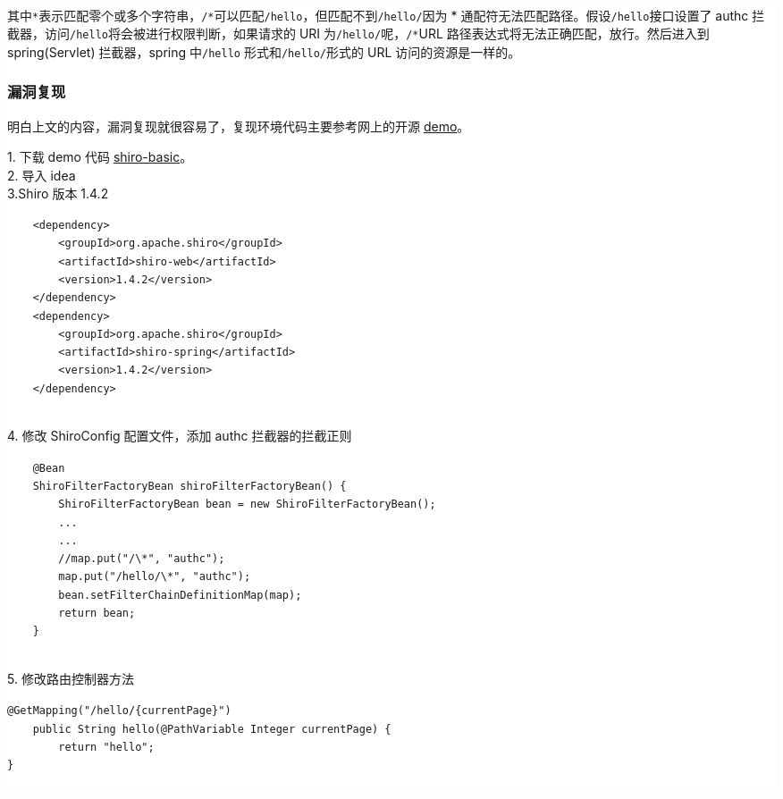 其中`*`表示匹配零个或多个字符串，`/*`可以匹配`/hello`，但匹配不到`/hello/`因为 \* 通配符无法匹配路径。假设`/hello`接口设置了 authc 拦截器，访问`/hello`将会被进行权限判断，如果请求的 URI 为`/hello/`呢，`/*`URL 路径表达式将无法正确匹配，放行。然后进入到 spring(Servlet) 拦截器，spring 中`/hello` 形式和`/hello/`形式的 URL 访问的资源是一样的。

### 漏洞复现

明白上文的内容，漏洞复现就很容易了，复现环境代码主要参考网上的开源 [demo](https://github.com/lenve/javaboy-code-samples/tree/master/shiro/shiro-basic)。

1\. 下载 demo 代码 [shiro-basic](https://github.com/lenve/javaboy-code-samples/tree/master/shiro/shiro-basic)。  
2\. 导入 idea  
3.Shiro 版本 1.4.2

```
    <dependency>
        <groupId>org.apache.shiro</groupId>
        <artifactId>shiro-web</artifactId>
        <version>1.4.2</version>
    </dependency>
    <dependency>
        <groupId>org.apache.shiro</groupId>
        <artifactId>shiro-spring</artifactId>
        <version>1.4.2</version>
    </dependency>


```

4\. 修改 ShiroConfig 配置文件，添加 authc 拦截器的拦截正则

```
    @Bean
    ShiroFilterFactoryBean shiroFilterFactoryBean() {
        ShiroFilterFactoryBean bean = new ShiroFilterFactoryBean();
        ...
        ...
        //map.put("/\*", "authc");
        map.put("/hello/\*", "authc"); 
        bean.setFilterChainDefinitionMap(map);
        return bean;
    }


```

5\. 修改路由控制器方法

```
@GetMapping("/hello/{currentPage}")
    public String hello(@PathVariable Integer currentPage) {
        return "hello";
}


```
